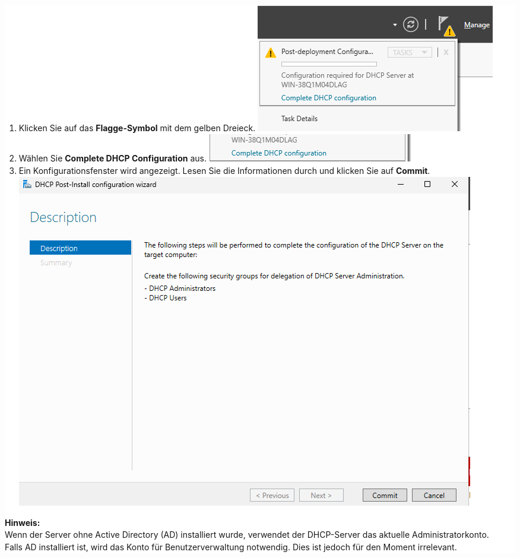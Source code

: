 1. Klicken Sie auf das **Flagge-Symbol** mit dem gelben Dreieck.
   ![Flagge mit Warnung](image-6.png)
2. Wählen Sie **Complete DHCP Configuration** aus.
   ![Complete DHCP Configuration](image-7.png)
3. Ein Konfigurationsfenster wird angezeigt. Lesen Sie die Informationen durch und klicken Sie auf **Commit**.
   ![Commit Button](image-8.png)

**Hinweis:**  
Wenn der Server ohne Active Directory (AD) installiert wurde, verwendet der DHCP-Server das aktuelle Administratorkonto.  
Falls AD installiert ist, wird das Konto für Benutzerverwaltung notwendig. Dies ist jedoch für den Moment irrelevant.
